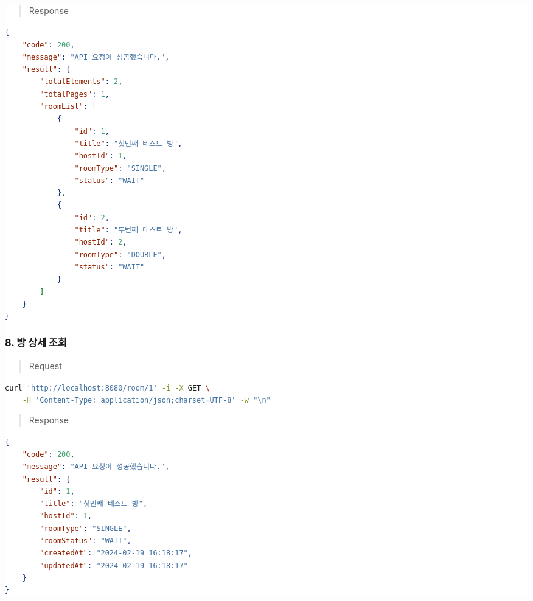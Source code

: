 > Response
``` json
{
    "code": 200,
    "message": "API 요청이 성공했습니다.",
    "result": {
        "totalElements": 2,
        "totalPages": 1,
        "roomList": [
            {
                "id": 1,
                "title": "첫번째 테스트 방",
                "hostId": 1,
                "roomType": "SINGLE",
                "status": "WAIT"
            },
            {
                "id": 2,
                "title": "두번째 테스트 방",
                "hostId": 2,
                "roomType": "DOUBLE",
                "status": "WAIT"
            }
        ]
    }
}
```

### 8. 방 상세 조회

> Request
``` bash
curl 'http://localhost:8080/room/1' -i -X GET \
    -H 'Content-Type: application/json;charset=UTF-8' -w "\n"
```

> Response
``` json
{
    "code": 200,
    "message": "API 요청이 성공했습니다.",
    "result": {
        "id": 1,
        "title": "첫번째 테스트 방",
        "hostId": 1,
        "roomType": "SINGLE",
        "roomStatus": "WAIT",
        "createdAt": "2024-02-19 16:18:17",
        "updatedAt": "2024-02-19 16:18:17"
    }
}
```
